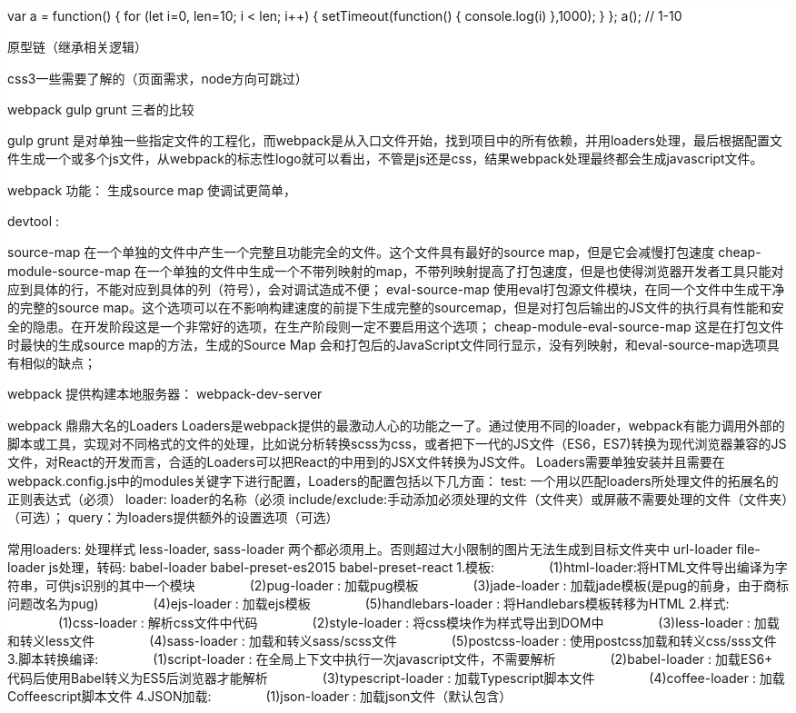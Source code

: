 var a = function() {
    for (let i=0, len=10;  i < len;  i++) {
        setTimeout(function() {
            console.log(i)
        },1000);
    }
};
a(); // 1-10


原型链（继承相关逻辑）



css3一些需要了解的（页面需求，node方向可跳过）


webpack gulp  grunt 三者的比较

gulp grunt 是对单独一些指定文件的工程化，而webpack是从入口文件开始，找到项目中的所有依赖，并用loaders处理，最后根据配置文件生成一个或多个js文件，从webpack的标志性logo就可以看出，不管是js还是css，结果webpack处理最终都会生成javascript文件。


webpack 功能：
生成source map 使调试更简单，

devtool : 

source-map  在一个单独的文件中产生一个完整且功能完全的文件。这个文件具有最好的source map，但是它会减慢打包速度
cheap-module-source-map   在一个单独的文件中生成一个不带列映射的map，不带列映射提高了打包速度，但是也使得浏览器开发者工具只能对应到具体的行，不能对应到具体的列（符号），会对调试造成不便；
eval-source-map   使用eval打包源文件模块，在同一个文件中生成干净的完整的source map。这个选项可以在不影响构建速度的前提下生成完整的sourcemap，但是对打包后输出的JS文件的执行具有性能和安全的隐患。在开发阶段这是一个非常好的选项，在生产阶段则一定不要启用这个选项；
cheap-module-eval-source-map  这是在打包文件时最快的生成source map的方法，生成的Source Map 会和打包后的JavaScript文件同行显示，没有列映射，和eval-source-map选项具有相似的缺点；

webpack 提供构建本地服务器： webpack-dev-server

webpack 鼎鼎大名的Loaders
 Loaders是webpack提供的最激动人心的功能之一了。通过使用不同的loader，webpack有能力调用外部的脚本或工具，实现对不同格式的文件的处理，比如说分析转换scss为css，或者把下一代的JS文件（ES6，ES7)转换为现代浏览器兼容的JS文件，对React的开发而言，合适的Loaders可以把React的中用到的JSX文件转换为JS文件。
Loaders需要单独安装并且需要在webpack.config.js中的modules关键字下进行配置，Loaders的配置包括以下几方面：
test: 一个用以匹配loaders所处理文件的拓展名的正则表达式（必须）
loader: loader的名称（必须
include/exclude:手动添加必须处理的文件（文件夹）或屏蔽不需要处理的文件（文件夹）（可选）；
query：为loaders提供额外的设置选项（可选）

常用loaders: 
处理样式    less-loader, sass-loader 
两个都必须用上。否则超过大小限制的图片无法生成到目标文件夹中 url-loader file-loader
js处理，转码: babel-loader babel-preset-es2015 babel-preset-react
1.模板:
　　　　(1)html-loader:将HTML文件导出编译为字符串，可供js识别的其中一个模块
　　　　(2)pug-loader : 加载pug模板
　　　　(3)jade-loader : 加载jade模板(是pug的前身，由于商标问题改名为pug)
　　　　(4)ejs-loader : 加载ejs模板
　　　　(5)handlebars-loader : 将Handlebars模板转移为HTML
2.样式:
　　　　(1)css-loader : 解析css文件中代码
　　　　(2)style-loader : 将css模块作为样式导出到DOM中
　　　　(3)less-loader : 加载和转义less文件
　　　　(4)sass-loader : 加载和转义sass/scss文件
　　　　(5)postcss-loader : 使用postcss加载和转义css/sss文件
3.脚本转换编译:
　　　　(1)script-loader : 在全局上下文中执行一次javascript文件，不需要解析
　　　　(2)babel-loader : 加载ES6+ 代码后使用Babel转义为ES5后浏览器才能解析
　　　　(3)typescript-loader : 加载Typescript脚本文件
　　　　(4)coffee-loader : 加载Coffeescript脚本文件
4.JSON加载:
　　　　(1)json-loader : 加载json文件（默认包含）